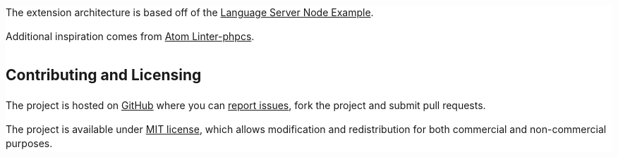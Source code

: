 The extension architecture is based off of the [Language Server Node Example](https://github.com/Microsoft/vscode-languageserver-node-example).

Additional inspiration comes from [Atom Linter-phpcs](https://github.com/AtomLinter/linter-phpcs).

## Contributing and Licensing

The project is hosted on [GitHub](https://github.com/ikappas/vscode-phpcs) where you can [report issues](https://github.com/ikappas/vscode-phpcs/issues), fork
the project and submit pull requests.

The project is available under [MIT license](https://github.com/ikappas/vscode-phpcs/blob/master/LICENSE.md), which allows modification and
redistribution for both commercial and non-commercial purposes.
